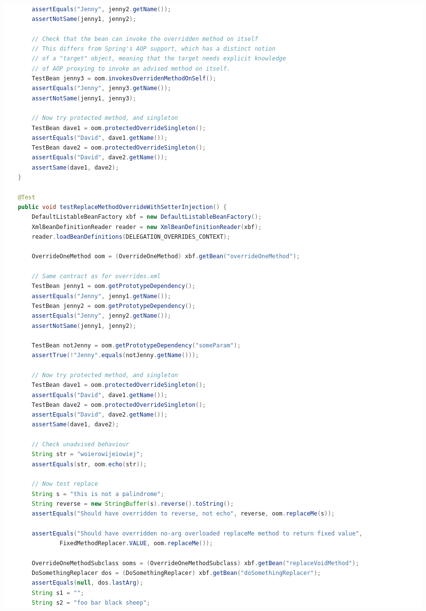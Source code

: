 ```java
		assertEquals("Jenny", jenny2.getName());
		assertNotSame(jenny1, jenny2);

		// Check that the bean can invoke the overridden method on itself
		// This differs from Spring's AOP support, which has a distinct notion
		// of a "target" object, meaning that the target needs explicit knowledge
		// of AOP proxying to invoke an advised method on itself.
		TestBean jenny3 = oom.invokesOverridenMethodOnSelf();
		assertEquals("Jenny", jenny3.getName());
		assertNotSame(jenny1, jenny3);

		// Now try protected method, and singleton
		TestBean dave1 = oom.protectedOverrideSingleton();
		assertEquals("David", dave1.getName());
		TestBean dave2 = oom.protectedOverrideSingleton();
		assertEquals("David", dave2.getName());
		assertSame(dave1, dave2);
	}

	@Test
	public void testReplaceMethodOverrideWithSetterInjection() {
		DefaultListableBeanFactory xbf = new DefaultListableBeanFactory();
		XmlBeanDefinitionReader reader = new XmlBeanDefinitionReader(xbf);
		reader.loadBeanDefinitions(DELEGATION_OVERRIDES_CONTEXT);

		OverrideOneMethod oom = (OverrideOneMethod) xbf.getBean("overrideOneMethod");

		// Same contract as for overrides.xml
		TestBean jenny1 = oom.getPrototypeDependency();
		assertEquals("Jenny", jenny1.getName());
		TestBean jenny2 = oom.getPrototypeDependency();
		assertEquals("Jenny", jenny2.getName());
		assertNotSame(jenny1, jenny2);

		TestBean notJenny = oom.getPrototypeDependency("someParam");
		assertTrue(!"Jenny".equals(notJenny.getName()));

		// Now try protected method, and singleton
		TestBean dave1 = oom.protectedOverrideSingleton();
		assertEquals("David", dave1.getName());
		TestBean dave2 = oom.protectedOverrideSingleton();
		assertEquals("David", dave2.getName());
		assertSame(dave1, dave2);

		// Check unadvised behaviour
		String str = "woierowijeiowiej";
		assertEquals(str, oom.echo(str));

		// Now test replace
		String s = "this is not a palindrome";
		String reverse = new StringBuffer(s).reverse().toString();
		assertEquals("Should have overridden to reverse, not echo", reverse, oom.replaceMe(s));

		assertEquals("Should have overridden no-arg overloaded replaceMe method to return fixed value",
				FixedMethodReplacer.VALUE, oom.replaceMe());

		OverrideOneMethodSubclass ooms = (OverrideOneMethodSubclass) xbf.getBean("replaceVoidMethod");
		DoSomethingReplacer dos = (DoSomethingReplacer) xbf.getBean("doSomethingReplacer");
		assertEquals(null, dos.lastArg);
		String s1 = "";
		String s2 = "foo bar black sheep";
```